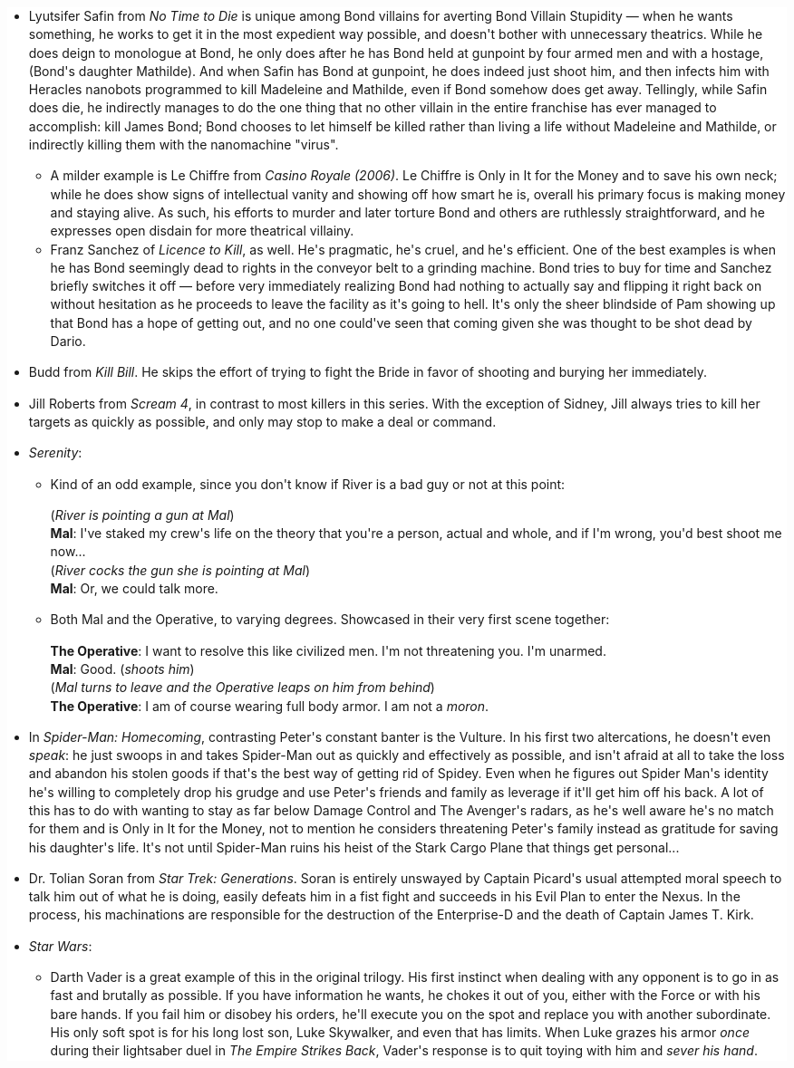 -   Lyutsifer Safin from _No Time to Die_ is unique among Bond villains for averting Bond Villain Stupidity — when he wants something, he works to get it in the most expedient way possible, and doesn't bother with unnecessary theatrics. While he does deign to monologue at Bond, he only does after he has Bond held at gunpoint by four armed men and with a hostage, (Bond's daughter Mathilde). And when Safin has Bond at gunpoint, he does indeed just shoot him, and then infects him with Heracles nanobots programmed to kill Madeleine and Mathilde, even if Bond somehow does get away. Tellingly, while Safin does die, he indirectly manages to do the one thing that no other villain in the entire franchise has ever managed to accomplish: kill James Bond; Bond chooses to let himself be killed rather than living a life without Madeleine and Mathilde, or indirectly killing them with the nanomachine "virus".
    -   A milder example is Le Chiffre from _Casino Royale (2006)_. Le Chiffre is Only in It for the Money and to save his own neck; while he does show signs of intellectual vanity and showing off how smart he is, overall his primary focus is making money and staying alive. As such, his efforts to murder and later torture Bond and others are ruthlessly straightforward, and he expresses open disdain for more theatrical villainy.
    -   Franz Sanchez of _Licence to Kill_, as well. He's pragmatic, he's cruel, and he's efficient. One of the best examples is when he has Bond seemingly dead to rights in the conveyor belt to a grinding machine. Bond tries to buy for time and Sanchez briefly switches it off — before very immediately realizing Bond had nothing to actually say and flipping it right back on without hesitation as he proceeds to leave the facility as it's going to hell. It's only the sheer blindside of Pam showing up that Bond has a hope of getting out, and no one could've seen that coming given she was thought to be shot dead by Dario.
-   Budd from _Kill Bill_. He skips the effort of trying to fight the Bride in favor of shooting and burying her immediately.
-   Jill Roberts from _Scream 4_, in contrast to most killers in this series. With the exception of Sidney, Jill always tries to kill her targets as quickly as possible, and only may stop to make a deal or command.
-   _Serenity_:
    -   Kind of an odd example, since you don't know if River is a bad guy or not at this point:
        
        (_River is pointing a gun at Mal_)  
        **Mal**: I've staked my crew's life on the theory that you're a person, actual and whole, and if I'm wrong, you'd best shoot me now...  
        (_River cocks the gun she is pointing at Mal_)  
        **Mal**: Or, we could talk more.
        
    -   Both Mal and the Operative, to varying degrees. Showcased in their very first scene together:
        
        **The Operative**: I want to resolve this like civilized men. I'm not threatening you. I'm unarmed.  
        **Mal**: Good. (_shoots him_)  
        (_Mal turns to leave and the Operative leaps on him from behind_)  
        **The Operative**: I am of course wearing full body armor. I am not a _moron_.
        
-   In _Spider-Man: Homecoming_, contrasting Peter's constant banter is the Vulture. In his first two altercations, he doesn't even _speak_: he just swoops in and takes Spider-Man out as quickly and effectively as possible, and isn't afraid at all to take the loss and abandon his stolen goods if that's the best way of getting rid of Spidey. Even when he figures out Spider Man's identity he's willing to completely drop his grudge and use Peter's friends and family as leverage if it'll get him off his back. A lot of this has to do with wanting to stay as far below Damage Control and The Avenger's radars, as he's well aware he's no match for them and is Only in It for the Money, not to mention he considers threatening Peter's family instead as gratitude for saving his daughter's life. It's not until Spider-Man ruins his heist of the Stark Cargo Plane that things get personal...
-   Dr. Tolian Soran from _Star Trek: Generations_. Soran is entirely unswayed by Captain Picard's usual attempted moral speech to talk him out of what he is doing, easily defeats him in a fist fight and succeeds in his Evil Plan to enter the Nexus. In the process, his machinations are responsible for the destruction of the Enterprise-D and the death of Captain James T. Kirk.
-   _Star Wars_:
    -   Darth Vader is a great example of this in the original trilogy. His first instinct when dealing with any opponent is to go in as fast and brutally as possible. If you have information he wants, he chokes it out of you, either with the Force or with his bare hands. If you fail him or disobey his orders, he'll execute you on the spot and replace you with another subordinate. His only soft spot is for his long lost son, Luke Skywalker, and even that has limits. When Luke grazes his armor _once_ during their lightsaber duel in _The Empire Strikes Back_, Vader's response is to quit toying with him and _sever his hand_.